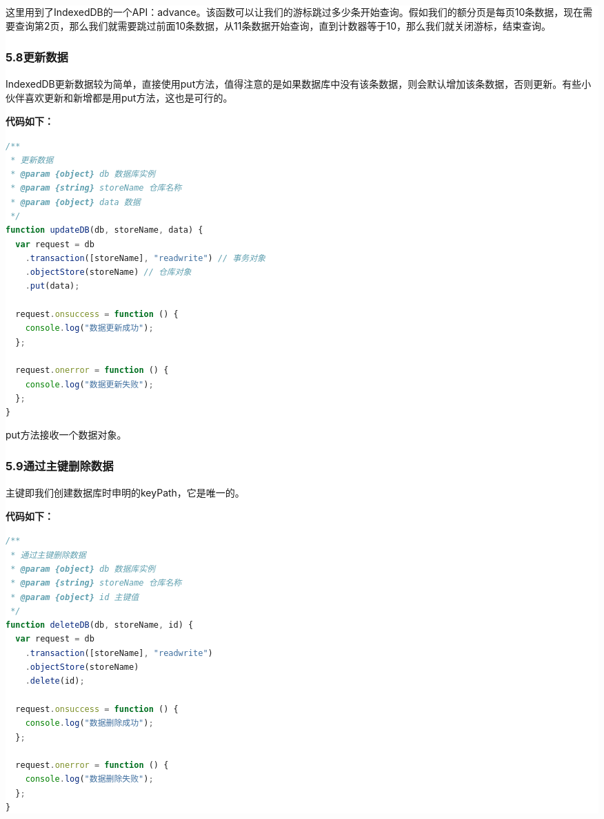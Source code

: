 这里用到了IndexedDB的一个API：advance。该函数可以让我们的游标跳过多少条开始查询。假如我们的额分页是每页10条数据，现在需要查询第2页，那么我们就需要跳过前面10条数据，从11条数据开始查询，直到计数器等于10，那么我们就关闭游标，结束查询。

### 5.8更新数据

IndexedDB更新数据较为简单，直接使用put方法，值得注意的是如果数据库中没有该条数据，则会默认增加该条数据，否则更新。有些小伙伴喜欢更新和新增都是用put方法，这也是可行的。

**代码如下：**

```js
/**
 * 更新数据
 * @param {object} db 数据库实例
 * @param {string} storeName 仓库名称
 * @param {object} data 数据
 */
function updateDB(db, storeName, data) {
  var request = db
    .transaction([storeName], "readwrite") // 事务对象
    .objectStore(storeName) // 仓库对象
    .put(data);

  request.onsuccess = function () {
    console.log("数据更新成功");
  };

  request.onerror = function () {
    console.log("数据更新失败");
  };
}
```

put方法接收一个数据对象。

### 5.9通过主键删除数据

主键即我们创建数据库时申明的keyPath，它是唯一的。

**代码如下：**

```js
/**
 * 通过主键删除数据
 * @param {object} db 数据库实例
 * @param {string} storeName 仓库名称
 * @param {object} id 主键值
 */
function deleteDB(db, storeName, id) {
  var request = db
    .transaction([storeName], "readwrite")
    .objectStore(storeName)
    .delete(id);

  request.onsuccess = function () {
    console.log("数据删除成功");
  };

  request.onerror = function () {
    console.log("数据删除失败");
  };
}
```
